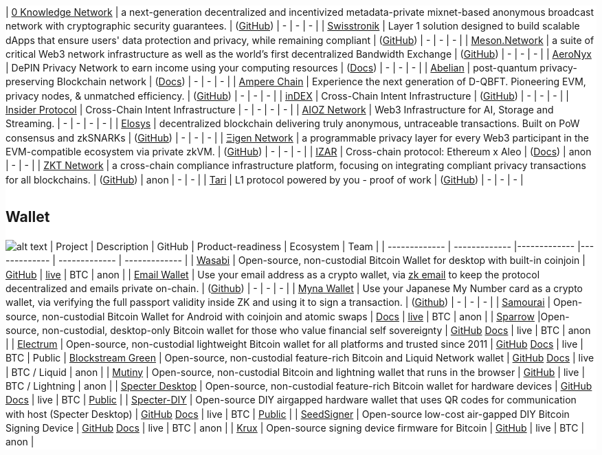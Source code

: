 | [0 Knowledge Network](https://0101010011.xyz) | a next-generation decentralized and incentivized metadata-private mixnet-based anonymous broadcast network with cryptographic security guarantees. | ([GitHub](https://github.com/31333337)) | - | - | - |
| [Swisstronik](https://swisstronik.com) | Layer 1 solution designed to build scalable dApps that ensure users' data protection and privacy, while remaining compliant | ([GitHub](https://github.com/SigmaGmbH)) | - | - | - |
| [Meson.Network](https://www.meson.network) | a suite of critical Web3 network infrastructure as well as the world’s first decentralized Bandwidth Exchange | ([GitHub](https://github.com/daqnext)) | - | - | - |
| [AeroNyx](https://aeronyx.network) | DePIN Privacy Network to earn income using your computing resources | ([Docs](https://aeronyx.network/docs/)) | - | - | - |
| [Abelian](https://www.abelian.info/home/) | post-quantum privacy-preserving Blockchain network | ([Docs](https://docs.abelian.info/docs/getting-started/)) | - | - | - |
| [Ampere Chain](https://amperechain.com) | Experience the next generation of D-QBFT. Pioneering EVM, privacy nodes, & unmatched efficiency.  | ([GitHub](https://github.com/AmpereChain)) | - | - | - |
| [inDEX](https://index.phala.network) | Cross-Chain Intent Infrastructure  | ([GitHub](https://github.com/Phala-Network/index-contract)) | - | - | - |
| [Insider Protocol](https://insiderprotocol.com/) | Cross-Chain Intent Infrastructure  | - | - | - | - |
| [AIOZ Network](https://aioz.network/node-app) | Web3 Infrastructure for AI, Storage and Streaming.  | - | - | - | - |
| [Elosys](https://elosys.io) | decentralized blockchain delivering truly anonymous, untraceable transactions. Built on PoW consensus and zkSNARKs  | ([GitHub](https://github.com/ElosysIo)) | - | - | - |
| [Ξigen Network](https://www.eigen.cash) | a programmable privacy layer for every Web3 participant in the EVM-compatible ecosystem via private zkVM. | ([GitHub](https://github.com/0xEigenLabs)) | - | - | - |
| [IZAR](https://www.izar.xyz) | Cross-chain protocol: Ethereum x Aleo | ([Docs](https://docs.izar.xyz/)) | anon | - | - |
| [ZKT Network](https://zkt.network) | a cross-chain compliance infrastructure platform, focusing on integrating compliant privacy transactions for all blockchains. | ([GitHub](https://github.com/ZKTNetwork)) | anon | - | - |
| [Tari](https://www.tari.com/) | L1 protocol powered by you - proof of work | ([GitHub](https://github.com/tari-project)) | - | - | - |

## Wallet
![alt text](https://github.com/Msiusko/web3privacy/blob/main/static-assets/Wallet.png?raw=true)
| Project  | Description | GitHub | Product-readiness | Ecosystem | Team |
| ------------- | ------------- |------------- |------------- | ------------- | ------------- |
| [Wasabi](https://wasabiwallet.io) | Open-source, non-custodial Bitcoin Wallet for desktop with built-in coinjoin | [GitHub](https://github.com/zkSNACKs/WalletWasabi) | [live](https://wasabiwallet.io/index.html#download) | BTC | anon |
| [Email Wallet](https://www.emailwallet.org) | Use your email address as a crypto wallet, via [zk email](https://prove.email) to keep the protocol decentralized and emails private on-chain. | ([Github](https://github.com/zkemail/email-wallet)) | - | - | - |
| [Myna Wallet](https://github.com/mynawallet) | Use your Japanese My Number card as a crypto wallet, via verifying the full passport validity inside ZK and using it to sign a transaction. | ([Github](https://github.com/mynawallet)) | - | - | - |
| [Samourai](https://samouraiwallet.com/) | Open-source, non-custodial Bitcoin Wallet for Android with coinjoin and atomic swaps | [Docs](https://docs.samourai.io/wallet/start) | [live](https://samouraiwallet.com/products) | BTC | anon |
| [Sparrow](https://sparrowwallet.com) |Open-source, non-custodial, desktop-only Bitcoin wallet for those who value financial self sovereignty | [GitHub](https://github.com/sparrowwallet/sparrow) [Docs](https://sparrowwallet.com/docs/) | live | BTC | anon |
| [Electrum](https://electrum.org/) | Open-source, non-custodial lightweight Bitcoin wallet for all platforms and trusted since 2011 | [GitHub](https://github.com/spesmilo/electrum) [Docs](https://electrum.readthedocs.io/en/latest/) | live | BTC | Public
| [Blockstream Green](https://blockstream.com/green/) | Open-source, non-custodial feature-rich Bitcoin and Liquid Network wallet | [GitHub](https://github.com/Blockstream/green_android) [Docs](https://help.blockstream.com/hc/en-us/categories/900000056183-Blockstream-Green/) | live | BTC / Liquid | anon |
| [Mutiny](https://www.mutinywallet.com/) | Open-source, non-custodial Bitcoin and lightning wallet that runs in the browser | [GitHub](https://github.com/MutinyWallet/) | live | BTC / Lightning | anon |
| [Specter Desktop](https://specter.solutions/desktop) | Open-source, non-custodial feature-rich Bitcoin wallet for hardware devices | [GitHub](https://github.com/cryptoadvance/specter-desktop) [Docs](https://docs.specter.solutions/desktop/) | live | BTC | [Public](https://specter.solutions/contact/) |
| [Specter-DIY](https://specter.solutions/hardware) | Open-source DIY airgapped hardware wallet that uses QR codes for communication with host (Specter Desktop) | [GitHub](https://github.com/cryptoadvance/specter-diy/) [Docs](https://docs.specter.solutions/diy/) | live | BTC | [Public](https://specter.solutions/contact/) |
| [SeedSigner](https://seedsigner.com) | Open-source low-cost air-gapped DIY Bitcoin Signing Device | [GitHub](https://github.com/SeedSigner/seedsigner) [Docs](https://seedsigner.com/explainers/) | live | BTC | anon |
| [Krux](https://selfcustody.github.io/krux/) | Open-source signing device firmware for Bitcoin | [GitHub](https://github.com/selfcustody/krux) | live | BTC | anon |